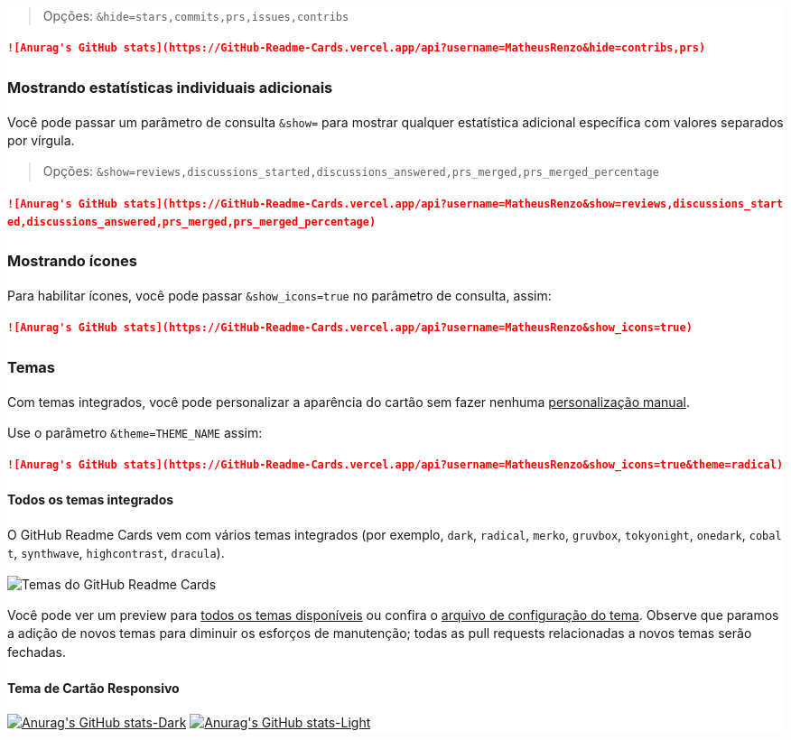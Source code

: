 > Opções: `&hide=stars,commits,prs,issues,contribs`

```md
![Anurag's GitHub stats](https://GitHub-Readme-Cards.vercel.app/api?username=MatheusRenzo&hide=contribs,prs)
```

### Mostrando estatísticas individuais adicionais

Você pode passar um parâmetro de consulta `&show=` para mostrar qualquer estatística adicional específica com valores separados por vírgula.

> Opções: `&show=reviews,discussions_started,discussions_answered,prs_merged,prs_merged_percentage`

```md
![Anurag's GitHub stats](https://GitHub-Readme-Cards.vercel.app/api?username=MatheusRenzo&show=reviews,discussions_started,discussions_answered,prs_merged,prs_merged_percentage)
```

### Mostrando ícones

Para habilitar ícones, você pode passar `&show_icons=true` no parâmetro de consulta, assim:

```md
![Anurag's GitHub stats](https://GitHub-Readme-Cards.vercel.app/api?username=MatheusRenzo&show_icons=true)
```

### Temas

Com temas integrados, você pode personalizar a aparência do cartão sem fazer nenhuma [personalização manual](#personalização).

Use o parâmetro `&theme=THEME_NAME` assim:

```md
![Anurag's GitHub stats](https://GitHub-Readme-Cards.vercel.app/api?username=MatheusRenzo&show_icons=true&theme=radical)
```

#### Todos os temas integrados

O GitHub Readme Cards vem com vários temas integrados (por exemplo, `dark`, `radical`, `merko`, `gruvbox`, `tokyonight`, `onedark`, `cobalt`, `synthwave`, `highcontrast`, `dracula`).

<img src="https://res.cloudinary.com/MatheusRenzo/image/upload/v1595174536/grs-themes_l4ynja.png" alt="Temas do GitHub Readme Cards" width="600px"/>

Você pode ver um preview para [todos os temas disponíveis](temas/README.md) ou confira o [arquivo de configuração do tema](temas/index.js). Observe que paramos a adição de novos temas para diminuir os esforços de manutenção; todas as pull requests relacionadas a novos temas serão fechadas.

#### Tema de Cartão Responsivo

[![Anurag's GitHub stats-Dark](https://GitHub-Readme-Cards.vercel.app/api?username=MatheusRenzo\&show_icons=true\&theme=dark#gh-dark-mode-only)](https://github.com/MatheusRenzo/GitHub-Readme-Cards#tema-de-cartão-responsivo#gh-dark-mode-only)
[![Anurag's GitHub stats-Light](https://GitHub-Readme-Cards.vercel.app/api?username=MatheusRenzo\&show_icons=true\&theme=default#gh-light-mode-only)](https://github.com/MatheusRenzo/GitHub-Readme-Cards#tema-de-cartão-responsivo#gh-light-mode-only)
